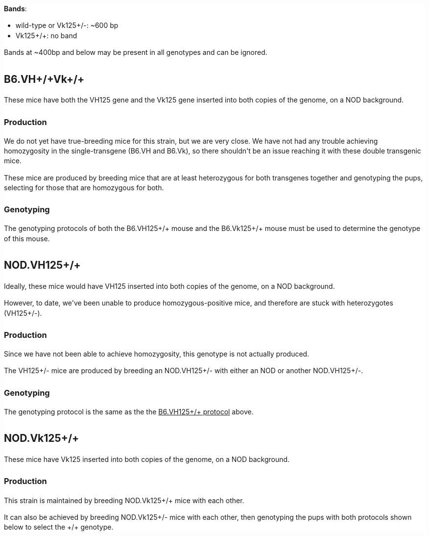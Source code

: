 **Bands**:

* wild-type or Vk125+/-: ~600 bp
* Vk125+/+: no band

Bands at ~400bp and below may be present in all genotypes and can be ignored.

## B6.VH+/+Vk+/+

These mice have both the VH125 gene and the Vk125 gene inserted into both copies of the genome, on a NOD background.

### Production

We do not yet have true-breeding mice for this strain, but we are very close. We have not had any trouble achieving homozygosity in the single-transgene \(B6.VH and B6.Vk\), so there shouldn't be an issue reaching it with these double transgenic mice.

These mice are produced by breeding mice that are at least heterozygous for both transgenes together and genotyping the pups, selecting for those that are homozygous for both.

### Genotyping

The genotyping protocols of both the B6.VH125+/+ mouse and the B6.Vk125+/+ mouse must be used to determine the genotype of this mouse.

## NOD.VH125+/+

Ideally, these mice would have VH125 inserted into both copies of the genome, on a NOD background.

However, to date, we've been unable to produce homozygous-positive mice, and therefore are stuck with heterozygotes \(VH125+/-\).

### Production

Since we have not been able to achieve homozygosity, this genotype is not actually produced.

The VH125+/- mice are produced by breeding an NOD.VH125+/- with either an NOD or another NOD.VH125+/-.

### Genotyping

The genotyping protocol is the same as the the [B6.VH125+/+ protocol](mouse-strains.md#b-6-vh-125) above.

## NOD.Vk125+/+

These mice have Vk125 inserted into both copies of the genome, on a NOD background.

### Production

This strain is maintained by breeding NOD.Vk125+/+ mice with each other.

It can also be achieved by breeding NOD.Vk125+/- mice with each other, then genotyping the pups with both protocols shown below to select the +/+ genotype.
